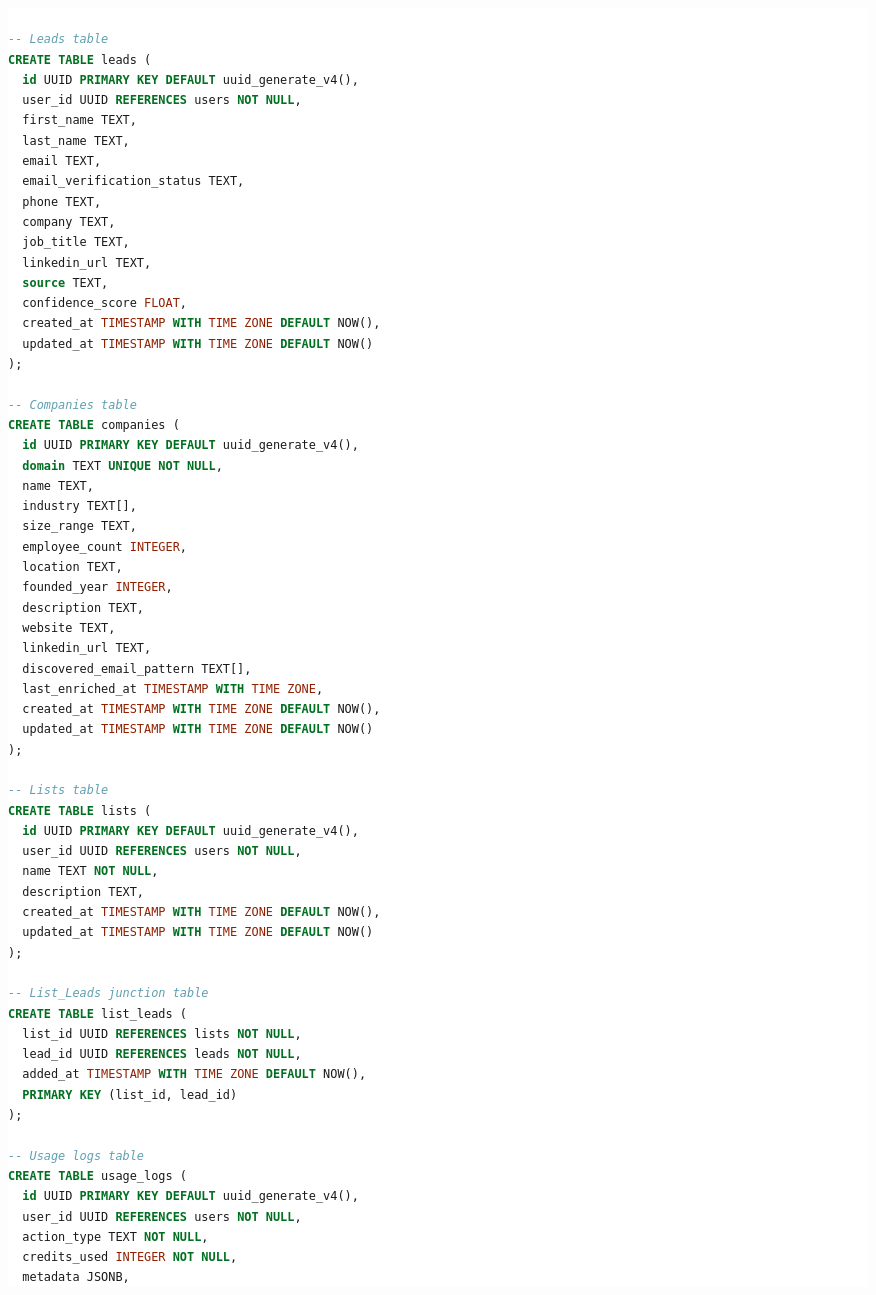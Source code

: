 ```sql

-- Leads table
CREATE TABLE leads (
  id UUID PRIMARY KEY DEFAULT uuid_generate_v4(),
  user_id UUID REFERENCES users NOT NULL,
  first_name TEXT,
  last_name TEXT,
  email TEXT,
  email_verification_status TEXT,
  phone TEXT,
  company TEXT,
  job_title TEXT,
  linkedin_url TEXT,
  source TEXT,
  confidence_score FLOAT,
  created_at TIMESTAMP WITH TIME ZONE DEFAULT NOW(),
  updated_at TIMESTAMP WITH TIME ZONE DEFAULT NOW()
);

-- Companies table
CREATE TABLE companies (
  id UUID PRIMARY KEY DEFAULT uuid_generate_v4(),
  domain TEXT UNIQUE NOT NULL,
  name TEXT,
  industry TEXT[],
  size_range TEXT,
  employee_count INTEGER,
  location TEXT,
  founded_year INTEGER,
  description TEXT,
  website TEXT,
  linkedin_url TEXT,
  discovered_email_pattern TEXT[],
  last_enriched_at TIMESTAMP WITH TIME ZONE,
  created_at TIMESTAMP WITH TIME ZONE DEFAULT NOW(),
  updated_at TIMESTAMP WITH TIME ZONE DEFAULT NOW()
);

-- Lists table
CREATE TABLE lists (
  id UUID PRIMARY KEY DEFAULT uuid_generate_v4(),
  user_id UUID REFERENCES users NOT NULL,
  name TEXT NOT NULL,
  description TEXT,
  created_at TIMESTAMP WITH TIME ZONE DEFAULT NOW(),
  updated_at TIMESTAMP WITH TIME ZONE DEFAULT NOW()
);

-- List_Leads junction table
CREATE TABLE list_leads (
  list_id UUID REFERENCES lists NOT NULL,
  lead_id UUID REFERENCES leads NOT NULL,
  added_at TIMESTAMP WITH TIME ZONE DEFAULT NOW(),
  PRIMARY KEY (list_id, lead_id)
);

-- Usage logs table
CREATE TABLE usage_logs (
  id UUID PRIMARY KEY DEFAULT uuid_generate_v4(),
  user_id UUID REFERENCES users NOT NULL,
  action_type TEXT NOT NULL,
  credits_used INTEGER NOT NULL,
  metadata JSONB,
```